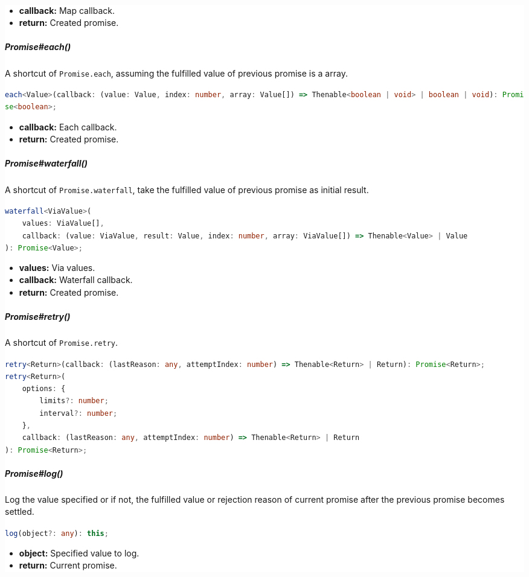 - **callback:** Map callback.
- **return:** Created promise.

##### Promise#each()

A shortcut of `Promise.each`, assuming the fulfilled value of previous promise is a array.

```ts
each<Value>(callback: (value: Value, index: number, array: Value[]) => Thenable<boolean | void> | boolean | void): Promise<boolean>;
```

- **callback:** Each callback.
- **return:** Created promise.

##### Promise#waterfall()

A shortcut of `Promise.waterfall`, take the fulfilled value of previous promise as initial result.

```ts
waterfall<ViaValue>(
    values: ViaValue[],
    callback: (value: ViaValue, result: Value, index: number, array: ViaValue[]) => Thenable<Value> | Value
): Promise<Value>;
```

- **values:** Via values.
- **callback:** Waterfall callback.
- **return:** Created promise.

##### Promise#retry()

A shortcut of `Promise.retry`.

```ts
retry<Return>(callback: (lastReason: any, attemptIndex: number) => Thenable<Return> | Return): Promise<Return>;
retry<Return>(
    options: {
        limits?: number;
        interval?: number;
    },
    callback: (lastReason: any, attemptIndex: number) => Thenable<Return> | Return
): Promise<Return>;
```

##### Promise#log()

Log the value specified or if not, the fulfilled value or rejection reason of current promise after the previous promise becomes settled.

```ts
log(object?: any): this;
```

- **object:** Specified value to log.
- **return:** Current promise.

